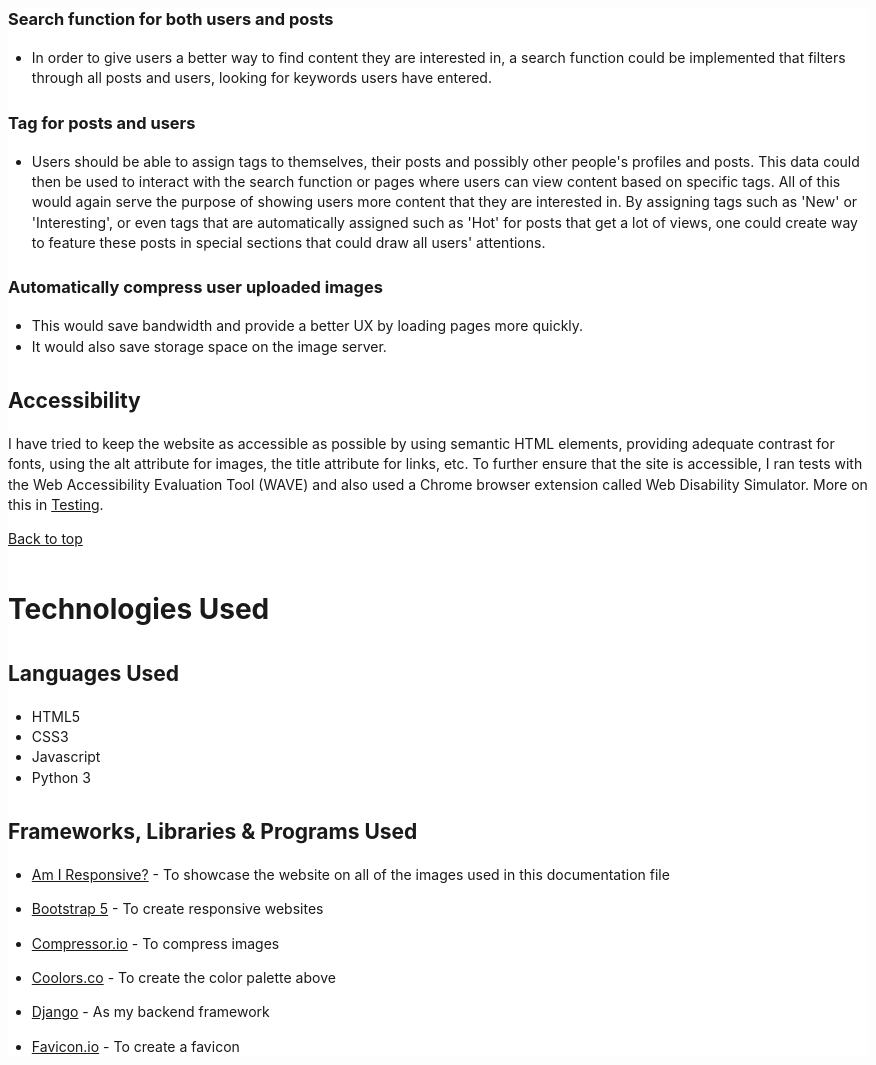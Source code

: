 ### Search function for both users and posts

  * In order to give users a better way to find content they are interested in, a search function could be implemented that filters through all posts and users, looking for keywords users have entered.

### Tag for posts and users

  * Users should be able to assign tags to themselves, their posts and possibly other people's profiles and posts. This data could then be used to interact with the search function or pages where users can view content based on specific tags. All of this would again serve the purpose of showing users more content that they are interested in. By assigning tags such as 'New' or 'Interesting', or even tags that are automatically assigned such as 'Hot' for posts that get a lot of views, one could create way to feature these posts in special sections that could draw all users' attentions.

### Automatically compress user uploaded images

  * This would save bandwidth and provide a better UX by loading pages more quickly.
  * It would also save storage space on the image server.

## Accessibility

I have tried to keep the website as accessible as possible by using semantic HTML elements, providing adequate contrast for fonts, using the alt attribute for images, the title attribute for links, etc. To further ensure that the site is accessible, I ran tests with the Web Accessibility Evaluation Tool (WAVE) and also used a Chrome browser extension called Web Disability Simulator. More on this in [Testing](#testing).

[Back to top](<#contents>)

# Technologies Used

## Languages Used

  * HTML5
  * CSS3
  * Javascript
  * Python 3

## Frameworks, Libraries & Programs Used

  * [Am I Responsive?](https://ui.dev/amiresponsive) - To showcase the website on all of the images used in this documentation file

  * [Bootstrap 5](https://getbootstrap.com/) - To create responsive websites

  * [Compressor.io](https://compressor.io) - To compress images

  * [Coolors.co](https://coolors.co/) - To create the color palette above

  * [Django](https://www.djangoproject.com/) - As my backend framework

  * [Favicon.io](https://favicon.io/) - To create a favicon
